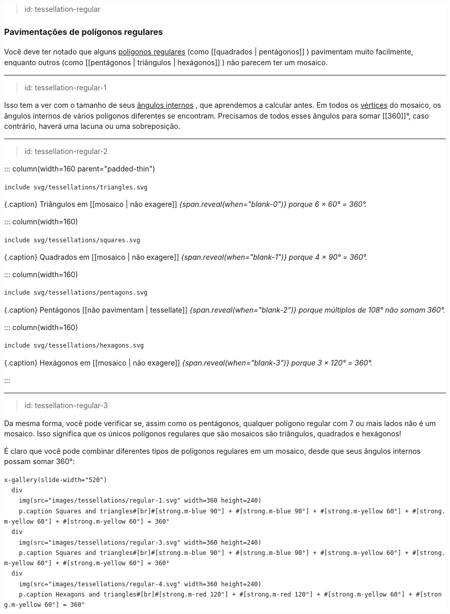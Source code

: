 > id: tessellation-regular

### Pavimentações de polígonos regulares 

Você deve ter notado que alguns [polígonos regulares](gloss:regular-polygon) (como [[quadrados | pentágonos]] ) pavimentam muito facilmente, enquanto outros (como [[pentágonos | triângulos | hexágonos]] ) não parecem ter um mosaico. 

---
> id: tessellation-regular-1

Isso tem a ver com o tamanho de seus [ângulos internos](gloss:internal-angle) , que aprendemos a calcular antes. Em todos os [vértices](gloss:polygon-vertex) do mosaico, os ângulos internos de vários polígonos diferentes se encontram. Precisamos de todos esses ângulos para somar [[360]]°, caso contrário, haverá uma lacuna ou uma sobreposição. 

---
> id: tessellation-regular-2

::: column(width=160 parent="padded-thin")

    include svg/tessellations/triangles.svg

{.caption} Triângulos em [[mosaico | não exagere]] _{span.reveal(when="blank-0")} porque 6 × 60° = 360°._ 

::: column(width=160)

    include svg/tessellations/squares.svg

{.caption} Quadrados em [[mosaico | não exagere]] _{span.reveal(when="blank-1")} porque 4 × 90° = 360°._ 

::: column(width=160)

    include svg/tessellations/pentagons.svg

{.caption} Pentágonos [[não pavimentam | tessellate]] _{span.reveal(when="blank-2")} porque múltiplos de 108° não somam 360°._ 

::: column(width=160)

    include svg/tessellations/hexagons.svg

{.caption} Hexágonos em [[mosaico | não exagere]] _{span.reveal(when="blank-3")} porque 3 × 120° = 360°._ 

:::

---
> id: tessellation-regular-3

Da mesma forma, você pode verificar se, assim como os pentágonos, qualquer polígono regular com 7 ou mais lados não é um mosaico. Isso significa que os únicos polígonos regulares que são mosaicos são triângulos, quadrados e hexágonos! 

É claro que você pode combinar diferentes tipos de polígonos regulares em um mosaico, desde que seus ângulos internos possam somar 360°: 

    x-gallery(slide-width="520")
      div
        img(src="images/tessellations/regular-1.svg" width=360 height=240)
        p.caption Squares and triangles#[br]#[strong.m-blue 90°] + #[strong.m-blue 90°] + #[strong.m-yellow 60°] + #[strong.m-yellow 60°] + #[strong.m-yellow 60°] = 360°
      div
        img(src="images/tessellations/regular-3.svg" width=360 height=240)
        p.caption Squares and triangles#[br]#[strong.m-blue 90°] + #[strong.m-blue 90°] + #[strong.m-yellow 60°] + #[strong.m-yellow 60°] + #[strong.m-yellow 60°] = 360°
      div
        img(src="images/tessellations/regular-4.svg" width=360 height=240)
        p.caption Hexagons and triangles#[br]#[strong.m-red 120°] + #[strong.m-red 120°] + #[strong.m-yellow 60°] + #[strong.m-yellow 60°] = 360°